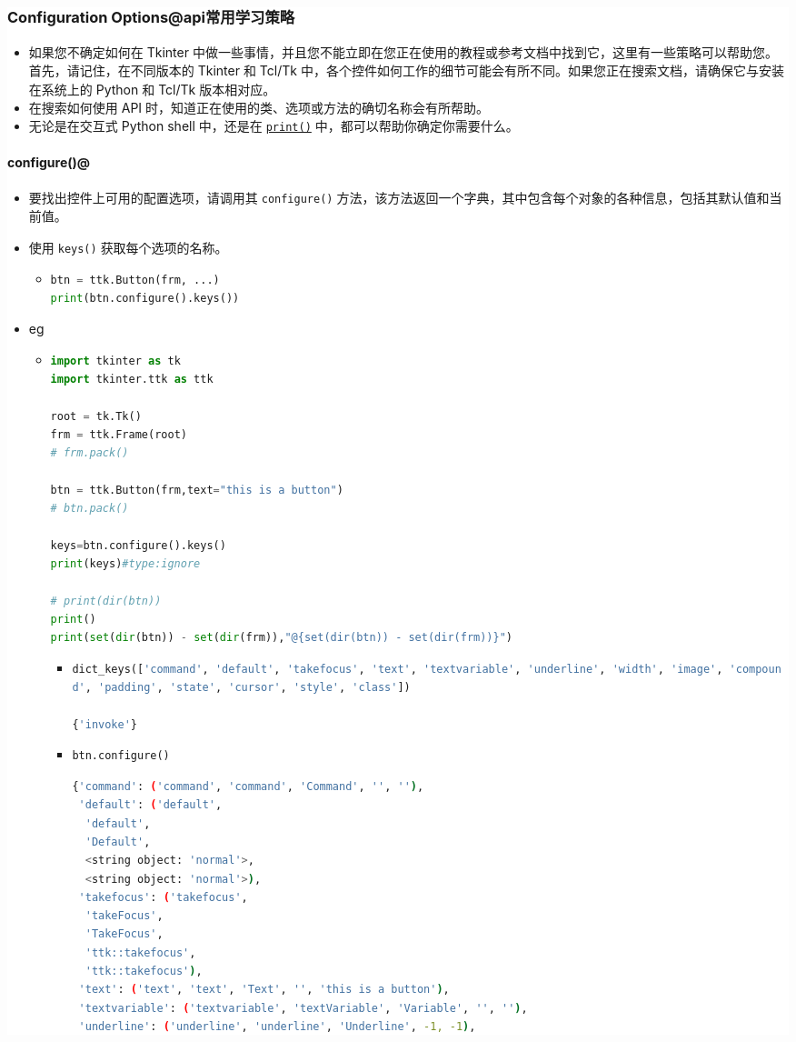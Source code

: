 ### Configuration Options@api常用学习策略

- 如果您不确定如何在 Tkinter 中做一些事情，并且您不能立即在您正在使用的教程或参考文档中找到它，这里有一些策略可以帮助您。首先，请记住，在不同版本的 Tkinter 和 Tcl/Tk 中，各个控件如何工作的细节可能会有所不同。如果您正在搜索文档，请确保它与安装在系统上的 Python 和 Tcl/Tk 版本相对应。
- 在搜索如何使用 API 时，知道正在使用的类、选项或方法的确切名称会有所帮助。
- 无论是在交互式 Python shell 中，还是在 [`print()`](https://docs.python.org/zh-cn/3/library/functions.html#print) 中，都可以帮助你确定你需要什么。

#### configure()@

- 要找出控件上可用的配置选项，请调用其 `configure()` 方法，该方法返回一个字典，其中包含每个对象的各种信息，包括其默认值和当前值。

- 使用 `keys()` 获取每个选项的名称。

  - ```python
    btn = ttk.Button(frm, ...)
    print(btn.configure().keys())
    ```

- eg

  - ```python
    import tkinter as tk
    import tkinter.ttk as ttk
    
    root = tk.Tk()
    frm = ttk.Frame(root)
    # frm.pack()
    
    btn = ttk.Button(frm,text="this is a button")
    # btn.pack()
    
    keys=btn.configure().keys()
    print(keys)#type:ignore
    
    # print(dir(btn))
    print()
    print(set(dir(btn)) - set(dir(frm)),"@{set(dir(btn)) - set(dir(frm))}")
    ```

    - ```python
      dict_keys(['command', 'default', 'takefocus', 'text', 'textvariable', 'underline', 'width', 'image', 'compound', 'padding', 'state', 'cursor', 'style', 'class'])
      
      {'invoke'}
      ```

    - `btn.configure()`

      ```bash
      {'command': ('command', 'command', 'Command', '', ''),
       'default': ('default',
        'default',
        'Default',
        <string object: 'normal'>,
        <string object: 'normal'>),
       'takefocus': ('takefocus',
        'takeFocus',
        'TakeFocus',
        'ttk::takefocus',
        'ttk::takefocus'),
       'text': ('text', 'text', 'Text', '', 'this is a button'),
       'textvariable': ('textvariable', 'textVariable', 'Variable', '', ''),
       'underline': ('underline', 'underline', 'Underline', -1, -1),